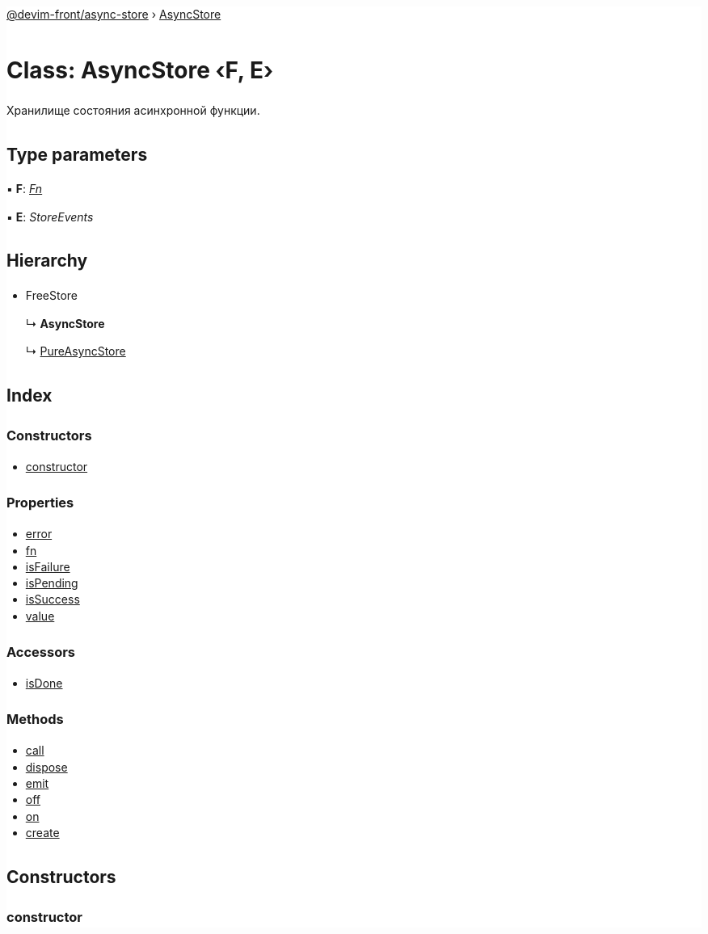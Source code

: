[@devim-front/async-store](../README.md) › [AsyncStore](asyncstore.md)

# Class: AsyncStore ‹**F, E**›

Хранилище состояния асинхронной функции.

## Type parameters

▪ **F**: *[Fn](../README.md#markdown-header-fn)*

▪ **E**: *StoreEvents*

## Hierarchy

* FreeStore

  ↳ **AsyncStore**

  ↳ [PureAsyncStore](pureasyncstore.md)

## Index

### Constructors

* [constructor](asyncstore.md#markdown-header-constructor)

### Properties

* [error](asyncstore.md#markdown-header-optional-error)
* [fn](asyncstore.md#markdown-header-protected-fn)
* [isFailure](asyncstore.md#markdown-header-isfailure)
* [isPending](asyncstore.md#markdown-header-ispending)
* [isSuccess](asyncstore.md#markdown-header-issuccess)
* [value](asyncstore.md#markdown-header-optional-value)

### Accessors

* [isDone](asyncstore.md#markdown-header-isdone)

### Methods

* [call](asyncstore.md#markdown-header-call)
* [dispose](asyncstore.md#markdown-header-dispose)
* [emit](asyncstore.md#markdown-header-protected-emit)
* [off](asyncstore.md#markdown-header-off)
* [on](asyncstore.md#markdown-header-on)
* [create](asyncstore.md#markdown-header-static-create)

## Constructors

### <a id="markdown-header-constructor" name="markdown-header-constructor"></a>  constructor
